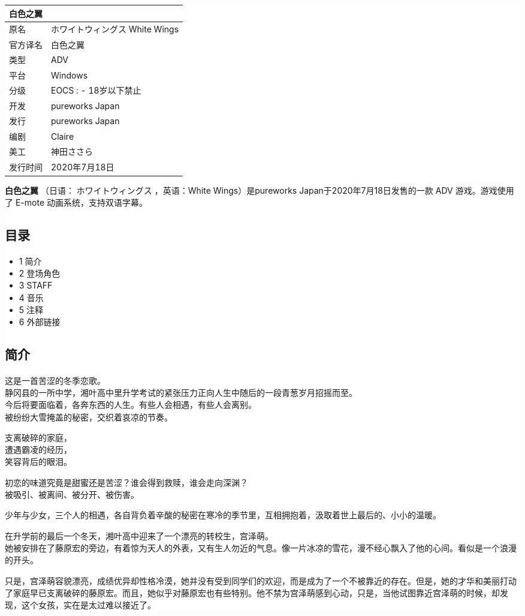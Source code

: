 |  白色之翼  ||
|---|---|
|原名  |  ホワイトウィングス  White Wings   |
|官方译名  |  白色之翼   |
|类型  |  ADV   |
|平台  |  Windows   |
|分级  |    EOCS  :    \- 18岁以下禁止|
|开发  |  pureworks Japan   |
|发行  |  pureworks Japan   |
|编剧  |  Claire   |
|美工  |  神田ささら   |
|发行时间  |  2020年7月18日   |
  
**白色之翼** （日语：  ホワイトウィングス  ，英语：White Wings）是pureworks Japan于2020年7月18日发售的一款
ADV  游戏。游戏使用了  E-mote  动画系统，支持双语字幕。

##  目录

  * 1  简介 
  * 2  登场角色 
  * 3  STAFF 
  * 4  音乐 
  * 5  注释 
  * 6  外部链接 

##  简介

这是一首苦涩的冬季恋歌。  
静冈县的一所中学，湘叶高中里升学考试的紧张压力正向人生中随后的一段青葱岁月招摇而至。  
今后将要面临着，各奔东西的人生。有些人会相遇，有些人会离别。  
被纷纷大雪掩盖的秘密，交织着哀凉的节奏。  
  
支离破碎的家庭，  
遭遇霸凌的经历，  
笑容背后的眼泪。  
  
初恋的味道究竟是甜蜜还是苦涩？谁会得到救赎，谁会走向深渊？  
被吸引、被离间、被分开、被伤害。  
  
少年与少女，三个人的相遇，各自背负着辛酸的秘密在寒冷的季节里，互相拥抱着，汲取着世上最后的、小小的温暖。  
  
在升学前的最后一个冬天，湘叶高中迎来了一个漂亮的转校生，宫泽萌。  
她被安排在了藤原宏的旁边，有着惊为天人的外表，又有生人勿近的气息。像一片冰凉的雪花，漫不经心飘入了他的心间。看似是一个浪漫的开头。  
  
只是，宫泽萌容貌漂亮，成绩优异却性格冷漠，她并没有受到同学们的欢迎，而是成为了一个不被靠近的存在。但是，她的才华和美丽打动了家庭早已支离破碎的藤原宏。而且，她似乎对藤原宏也有些特别。他不禁为宫泽萌感到心动，只是，当他试图靠近宫泽萌的时候，却发现，这个女孩，实在是太过难以接近了。  
  
